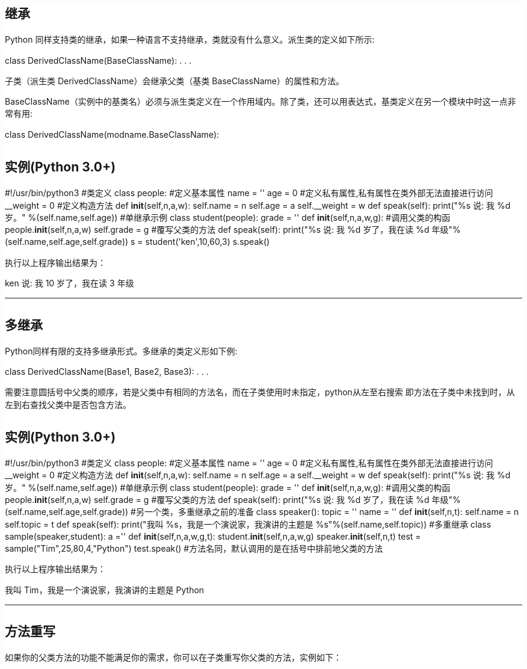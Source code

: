 ## 继承

Python 同样支持类的继承，如果一种语言不支持继承，类就没有什么意义。派生类的定义如下所示:

class DerivedClassName(BaseClassName): <statement-1> . . . <statement-N>

子类（派生类 DerivedClassName）会继承父类（基类 BaseClassName）的属性和方法。

BaseClassName（实例中的基类名）必须与派生类定义在一个作用域内。除了类，还可以用表达式，基类定义在另一个模块中时这一点非常有用:

class DerivedClassName(modname.BaseClassName):

## 实例(Python 3.0+)

#!/usr/bin/python3 #类定义 class people: #定义基本属性 name = '' age = 0 #定义私有属性,私有属性在类外部无法直接进行访问 __weight = 0 #定义构造方法 def __init__(self,n,a,w): self.name = n self.age = a self.__weight = w def speak(self): print("%s 说: 我 %d 岁。" %(self.name,self.age)) #单继承示例 class student(people): grade = '' def __init__(self,n,a,w,g): #调用父类的构函 people.__init__(self,n,a,w) self.grade = g #覆写父类的方法 def speak(self): print("%s 说: 我 %d 岁了，我在读 %d 年级"%(self.name,self.age,self.grade)) s = student('ken',10,60,3) s.speak()

执行以上程序输出结果为：

ken 说: 我 10 岁了，我在读 3 年级

---

## 多继承

Python同样有限的支持多继承形式。多继承的类定义形如下例:

class DerivedClassName(Base1, Base2, Base3): <statement-1> . . . <statement-N>

需要注意圆括号中父类的顺序，若是父类中有相同的方法名，而在子类使用时未指定，python从左至右搜索 即方法在子类中未找到时，从左到右查找父类中是否包含方法。

## 实例(Python 3.0+)

#!/usr/bin/python3 #类定义 class people: #定义基本属性 name = '' age = 0 #定义私有属性,私有属性在类外部无法直接进行访问 __weight = 0 #定义构造方法 def __init__(self,n,a,w): self.name = n self.age = a self.__weight = w def speak(self): print("%s 说: 我 %d 岁。" %(self.name,self.age)) #单继承示例 class student(people): grade = '' def __init__(self,n,a,w,g): #调用父类的构函 people.__init__(self,n,a,w) self.grade = g #覆写父类的方法 def speak(self): print("%s 说: 我 %d 岁了，我在读 %d 年级"%(self.name,self.age,self.grade)) #另一个类，多重继承之前的准备 class speaker(): topic = '' name = '' def __init__(self,n,t): self.name = n self.topic = t def speak(self): print("我叫 %s，我是一个演说家，我演讲的主题是 %s"%(self.name,self.topic)) #多重继承 class sample(speaker,student): a ='' def __init__(self,n,a,w,g,t): student.__init__(self,n,a,w,g) speaker.__init__(self,n,t) test = sample("Tim",25,80,4,"Python") test.speak() #方法名同，默认调用的是在括号中排前地父类的方法

执行以上程序输出结果为：

我叫 Tim，我是一个演说家，我演讲的主题是 Python

---

## 方法重写

如果你的父类方法的功能不能满足你的需求，你可以在子类重写你父类的方法，实例如下：
